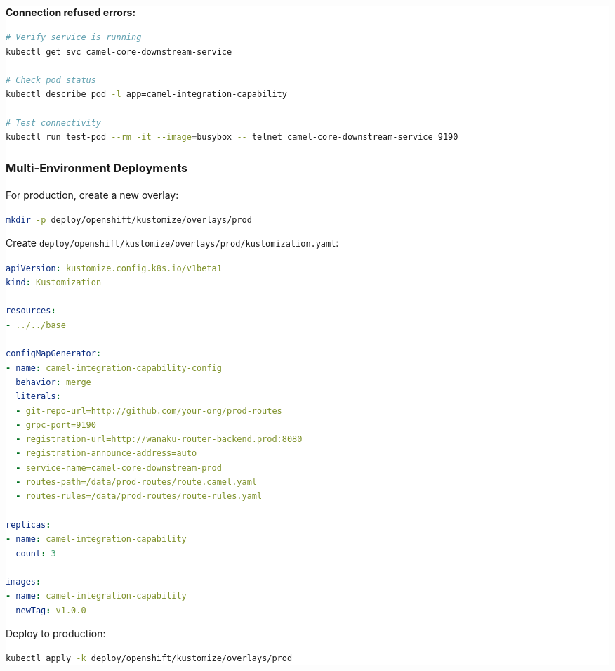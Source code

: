 **Connection refused errors:**
```bash
# Verify service is running
kubectl get svc camel-core-downstream-service

# Check pod status
kubectl describe pod -l app=camel-integration-capability

# Test connectivity
kubectl run test-pod --rm -it --image=busybox -- telnet camel-core-downstream-service 9190
```

### Multi-Environment Deployments

For production, create a new overlay:

```bash
mkdir -p deploy/openshift/kustomize/overlays/prod
```

Create `deploy/openshift/kustomize/overlays/prod/kustomization.yaml`:

```yaml
apiVersion: kustomize.config.k8s.io/v1beta1
kind: Kustomization

resources:
- ../../base

configMapGenerator:
- name: camel-integration-capability-config
  behavior: merge
  literals:
  - git-repo-url=http://github.com/your-org/prod-routes
  - grpc-port=9190
  - registration-url=http://wanaku-router-backend.prod:8080
  - registration-announce-address=auto
  - service-name=camel-core-downstream-prod
  - routes-path=/data/prod-routes/route.camel.yaml
  - routes-rules=/data/prod-routes/route-rules.yaml

replicas:
- name: camel-integration-capability
  count: 3

images:
- name: camel-integration-capability
  newTag: v1.0.0
```

Deploy to production:

```bash
kubectl apply -k deploy/openshift/kustomize/overlays/prod
```
